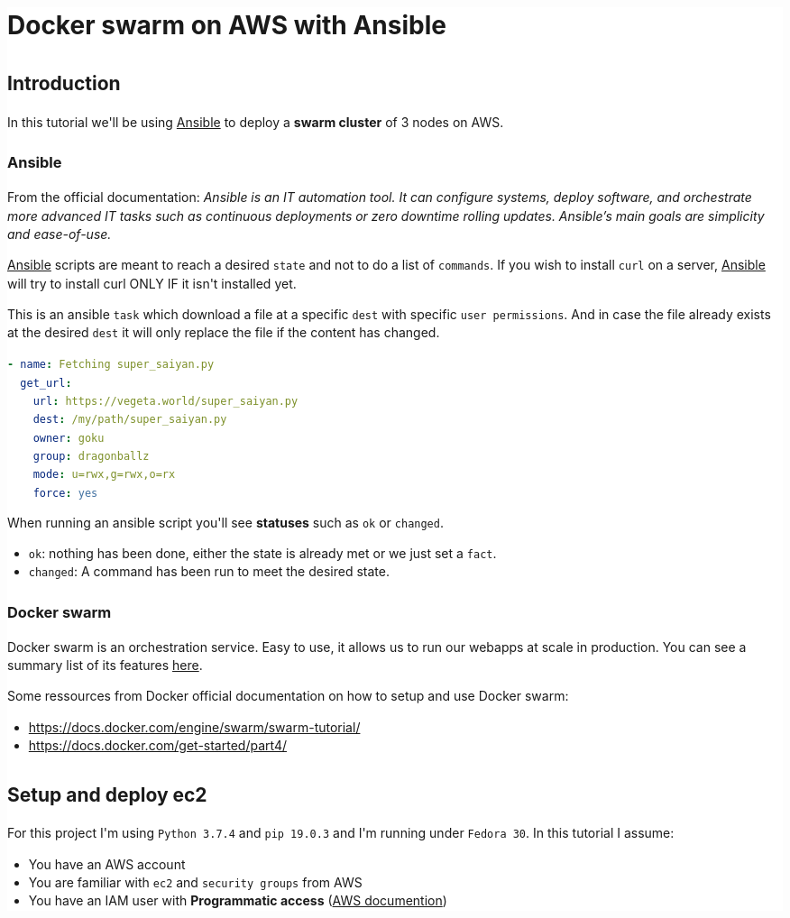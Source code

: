 # Docker swarm on AWS with Ansible

## Introduction

In this tutorial we'll be using [Ansible](https://docs.ansible.com/) to deploy a **swarm cluster** of 3 nodes on AWS.

### Ansible

From the official documentation: *Ansible is an IT automation tool. It can configure systems, deploy software, and orchestrate more advanced IT tasks such as continuous deployments or zero downtime rolling updates. Ansible’s main goals are simplicity and ease-of-use.*

[Ansible](https://docs.ansible.com/) scripts are meant to reach a desired `state` and not to do a list of `commands`. If you wish to install `curl` on a server, [Ansible](https://docs.ansible.com/) will try to install curl ONLY IF it isn't installed yet.

This is an ansible `task` which download a file at a specific `dest` with specific `user permissions`. And in case the file already exists at the desired `dest` it will only replace the file if the content has changed.

```yaml
- name: Fetching super_saiyan.py
  get_url:
    url: https://vegeta.world/super_saiyan.py
    dest: /my/path/super_saiyan.py
    owner: goku
    group: dragonballz
    mode: u=rwx,g=rwx,o=rx
    force: yes

```

When running an ansible script you'll see **statuses** such as `ok` or `changed`.

- `ok`: nothing has been done, either the state is already met or we just set a `fact`.
- `changed`: A command has been run to meet the desired state.


### Docker swarm

Docker swarm is an orchestration service. Easy to use, it allows us to run our webapps at scale in production. You can see a summary list of its features [here](https://docs.docker.com/engine/swarm/).

Some ressources from Docker official documentation on how to setup and use Docker swarm:
- https://docs.docker.com/engine/swarm/swarm-tutorial/
- https://docs.docker.com/get-started/part4/


## Setup and deploy ec2

For this project I'm using `Python 3.7.4` and `pip 19.0.3` and I'm running under `Fedora 30`. In this tutorial I assume:
- You have an AWS account
- You are familiar with `ec2` and `security groups` from AWS
- You have an IAM user with **Programmatic access** ([AWS documention](https://docs.aws.amazon.com/en_pv/IAM/latest/UserGuide/id_users_create.html))
